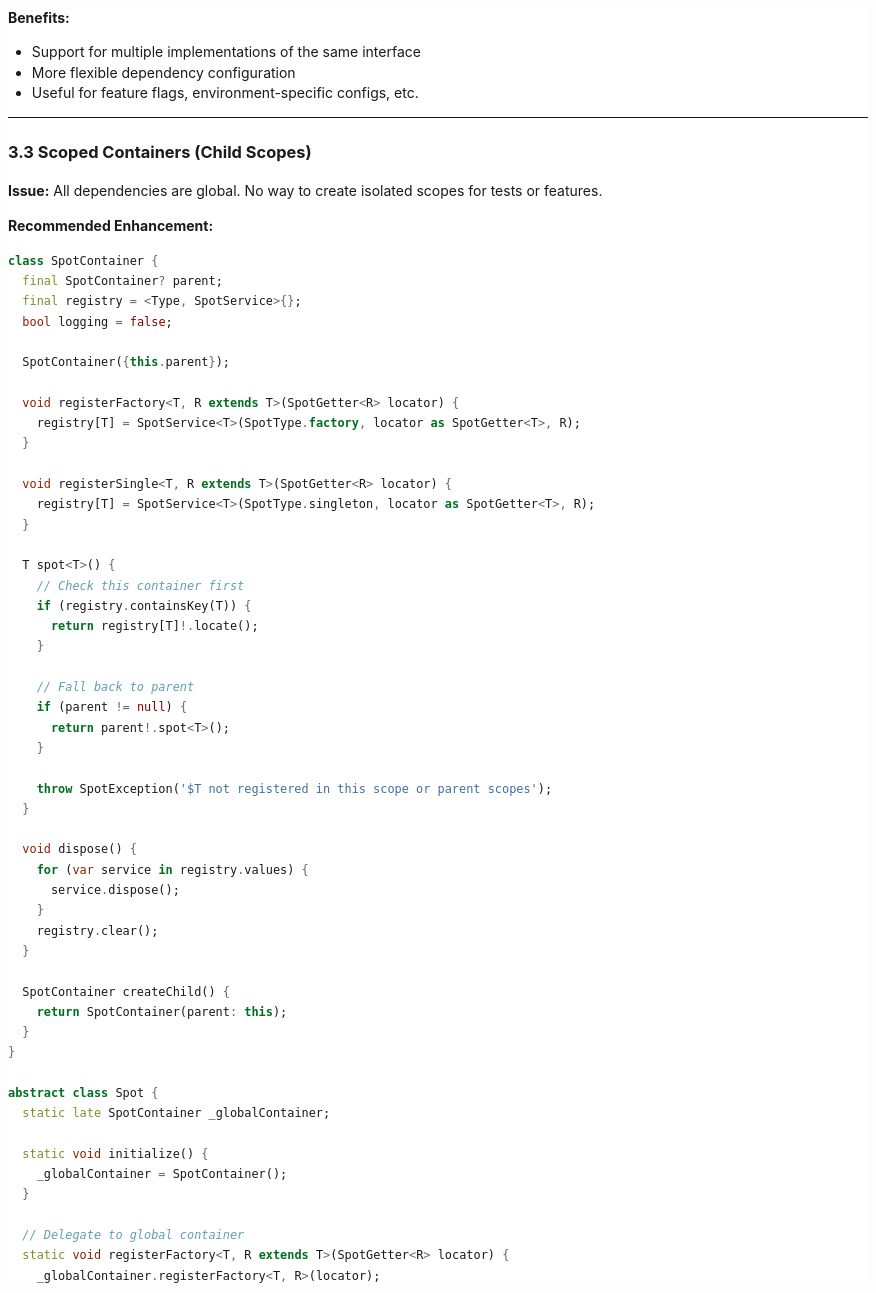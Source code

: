 **Benefits:**
- Support for multiple implementations of the same interface
- More flexible dependency configuration
- Useful for feature flags, environment-specific configs, etc.

---

### 3.3 Scoped Containers (Child Scopes)

**Issue:** All dependencies are global. No way to create isolated scopes for tests or features.

**Recommended Enhancement:**

```dart
class SpotContainer {
  final SpotContainer? parent;
  final registry = <Type, SpotService>{};
  bool logging = false;
  
  SpotContainer({this.parent});
  
  void registerFactory<T, R extends T>(SpotGetter<R> locator) {
    registry[T] = SpotService<T>(SpotType.factory, locator as SpotGetter<T>, R);
  }

  void registerSingle<T, R extends T>(SpotGetter<R> locator) {
    registry[T] = SpotService<T>(SpotType.singleton, locator as SpotGetter<T>, R);
  }
  
  T spot<T>() {
    // Check this container first
    if (registry.containsKey(T)) {
      return registry[T]!.locate();
    }
    
    // Fall back to parent
    if (parent != null) {
      return parent!.spot<T>();
    }
    
    throw SpotException('$T not registered in this scope or parent scopes');
  }
  
  void dispose() {
    for (var service in registry.values) {
      service.dispose();
    }
    registry.clear();
  }
  
  SpotContainer createChild() {
    return SpotContainer(parent: this);
  }
}

abstract class Spot {
  static late SpotContainer _globalContainer;
  
  static void initialize() {
    _globalContainer = SpotContainer();
  }
  
  // Delegate to global container
  static void registerFactory<T, R extends T>(SpotGetter<R> locator) {
    _globalContainer.registerFactory<T, R>(locator);
```